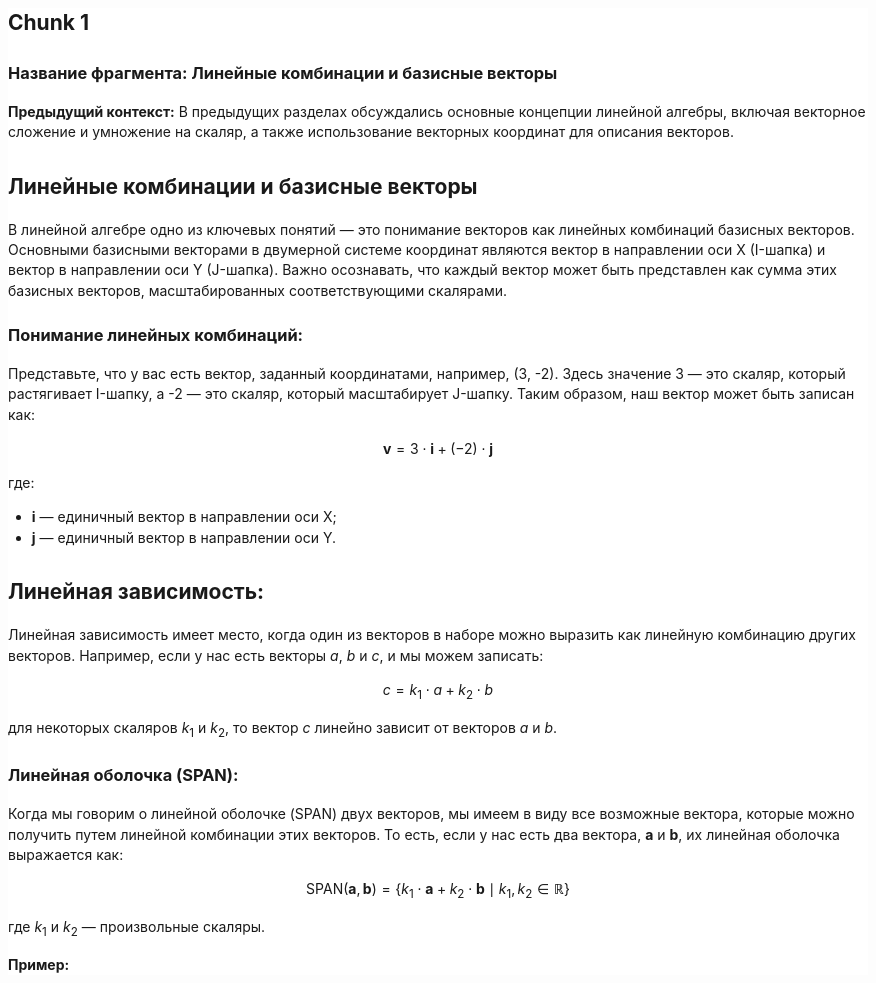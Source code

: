 ## Chunk 1
### **Название фрагмента: Линейные комбинации и базисные векторы**

**Предыдущий контекст:** В предыдущих разделах обсуждались основные концепции линейной алгебры, включая векторное сложение и умножение на скаляр, а также использование векторных координат для описания векторов.

## **Линейные комбинации и базисные векторы**

В линейной алгебре одно из ключевых понятий — это понимание векторов как линейных комбинаций базисных векторов. Основными базисными векторами в двумерной системе координат являются вектор в направлении оси X (I-шапка) и вектор в направлении оси Y (J-шапка). Важно осознавать, что каждый вектор может быть представлен как сумма этих базисных векторов, масштабированных соответствующими скалярами.

### Понимание линейных комбинаций:

Представьте, что у вас есть вектор, заданный координатами, например, (3, -2). Здесь значение 3 — это скаляр, который растягивает I-шапку, а -2 — это скаляр, который масштабирует J-шапку. Таким образом, наш вектор может быть записан как:

```math
\mathbf{v} = 3 \cdot \mathbf{i} + (-2) \cdot \mathbf{j}
```

где:
- $\mathbf{i}$ — единичный вектор в направлении оси X;
- $\mathbf{j}$ — единичный вектор в направлении оси Y.

## **Линейная зависимость:**

Линейная зависимость имеет место, когда один из векторов в наборе можно выразить как линейную комбинацию других векторов. Например, если у нас есть векторы $a$, $b$ и $c$, и мы можем записать:

```math
c = k_1 \cdot a + k_2 \cdot b
```

для некоторых скаляров $k_1$ и $k_2$, то вектор $c$ линейно зависит от векторов $a$ и $b$.

### Линейная оболочка (SPAN):

Когда мы говорим о линейной оболочке (SPAN) двух векторов, мы имеем в виду все возможные вектора, которые можно получить путем линейной комбинации этих векторов. То есть, если у нас есть два вектора, $\mathbf{a}$ и $\mathbf{b}$, их линейная оболочка выражается как:

```math
\text{SPAN}(\mathbf{a}, \mathbf{b}) = \{ k_1 \cdot \mathbf{a} + k_2 \cdot \mathbf{b} \mid k_1, k_2 \in \mathbb{R} \}
```

где $k_1$ и $k_2$ — произвольные скаляры. 

**Пример:**
